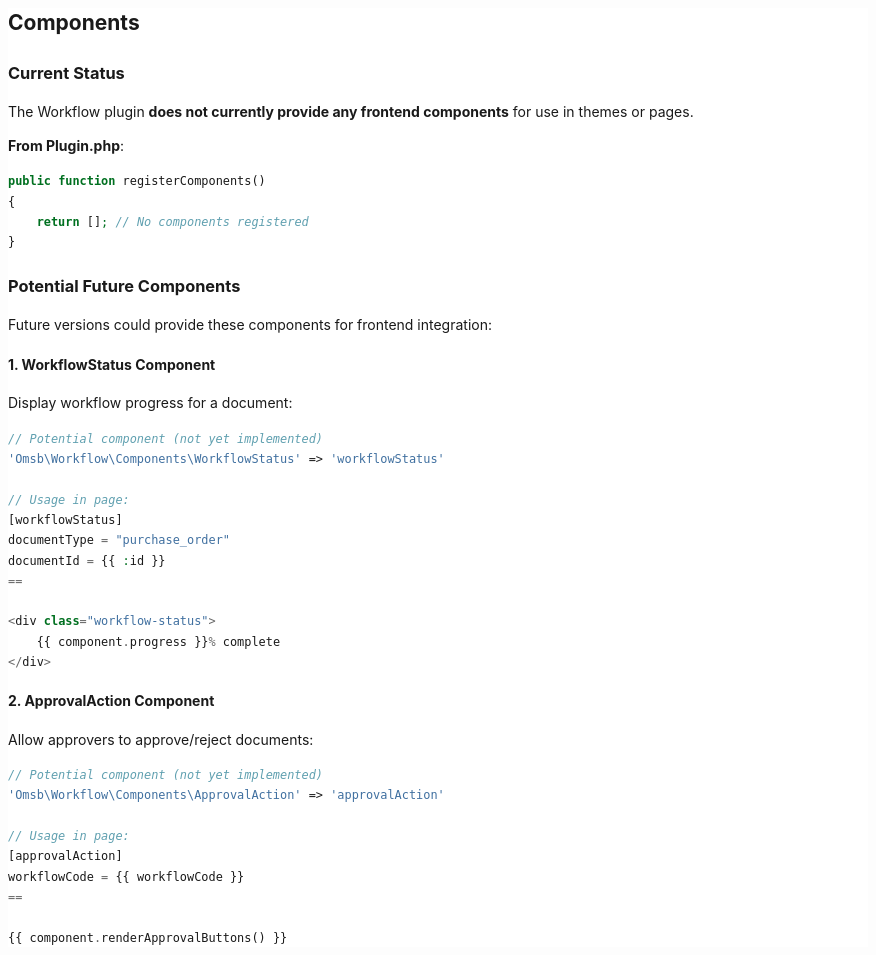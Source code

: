 
## Components

### Current Status

The Workflow plugin **does not currently provide any frontend components** for use in themes or pages.

**From Plugin.php**:
```php
public function registerComponents()
{
    return []; // No components registered
}
```

### Potential Future Components

Future versions could provide these components for frontend integration:

#### 1. WorkflowStatus Component

Display workflow progress for a document:

```php
// Potential component (not yet implemented)
'Omsb\Workflow\Components\WorkflowStatus' => 'workflowStatus'

// Usage in page:
[workflowStatus]
documentType = "purchase_order"
documentId = {{ :id }}
==

<div class="workflow-status">
    {{ component.progress }}% complete
</div>
```

#### 2. ApprovalAction Component

Allow approvers to approve/reject documents:

```php
// Potential component (not yet implemented)
'Omsb\Workflow\Components\ApprovalAction' => 'approvalAction'

// Usage in page:
[approvalAction]
workflowCode = {{ workflowCode }}
==

{{ component.renderApprovalButtons() }}
```
